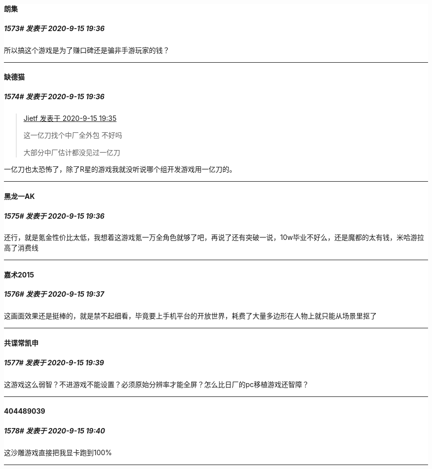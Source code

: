 ####  朗集  
##### 1573#       发表于 2020-9-15 19:36


所以搞这个游戏是为了赚口碑还是骗非手游玩家的钱？


-----

####  缺德猫  
##### 1574#       发表于 2020-9-15 19:36


<blockquote><a href="httphttps://bbs.saraba1st.com/2b/forum.php?mod=redirect&amp;goto=findpost&amp;pid=48745726&amp;ptid=1922041" target="_blank">Jietf 发表于 2020-9-15 19:35</a>

这一亿刀找个中厂全外包 不好吗

大部分中厂估计都没见过一亿刀</blockquote>
一亿刀也太恐怖了，除了R星的游戏我就没听说哪个组开发游戏用一亿刀的。


-----

####  黑龙一AK  
##### 1575#       发表于 2020-9-15 19:36


还行，就是氪金性价比太低，我想着这游戏氪一万全角色就够了吧，再说了还有突破一说，10w毕业不好么，还是魔都的太有钱，米哈游拉高了消费线


-----

####  嘉术2015  
##### 1576#       发表于 2020-9-15 19:37


这画面效果还是挺棒的，就是禁不起细看，毕竟要上手机平台的开放世界，耗费了大量多边形在人物上就只能从场景里抠了


-----

####  共谍常凯申  
##### 1577#       发表于 2020-9-15 19:39


这游戏这么弱智？不进游戏不能设置？必须原始分辨率才能全屏？怎么比日厂的pc移植游戏还智障？


-----

####  404489039  
##### 1578#       发表于 2020-9-15 19:40


这沙雕游戏直接把我显卡跑到100%


-----
